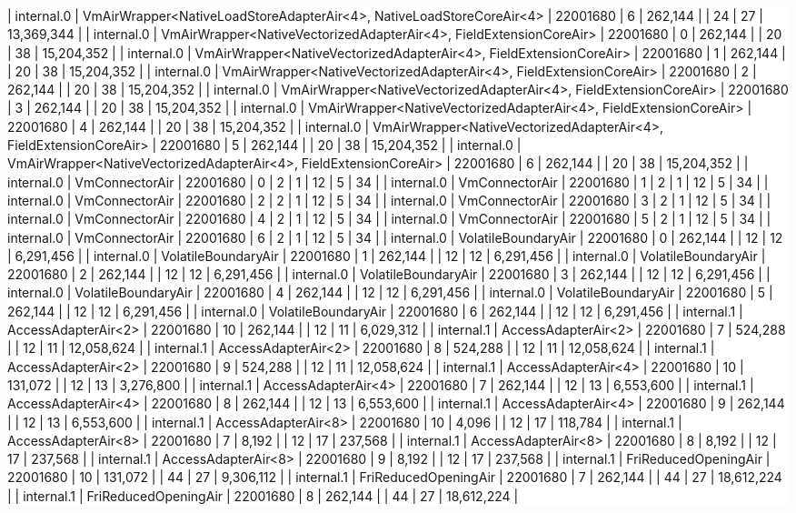 | internal.0 | VmAirWrapper<NativeLoadStoreAdapterAir<4>, NativeLoadStoreCoreAir<4> | 22001680 | 6 | 262,144 |  | 24 | 27 | 13,369,344 | 
| internal.0 | VmAirWrapper<NativeVectorizedAdapterAir<4>, FieldExtensionCoreAir> | 22001680 | 0 | 262,144 |  | 20 | 38 | 15,204,352 | 
| internal.0 | VmAirWrapper<NativeVectorizedAdapterAir<4>, FieldExtensionCoreAir> | 22001680 | 1 | 262,144 |  | 20 | 38 | 15,204,352 | 
| internal.0 | VmAirWrapper<NativeVectorizedAdapterAir<4>, FieldExtensionCoreAir> | 22001680 | 2 | 262,144 |  | 20 | 38 | 15,204,352 | 
| internal.0 | VmAirWrapper<NativeVectorizedAdapterAir<4>, FieldExtensionCoreAir> | 22001680 | 3 | 262,144 |  | 20 | 38 | 15,204,352 | 
| internal.0 | VmAirWrapper<NativeVectorizedAdapterAir<4>, FieldExtensionCoreAir> | 22001680 | 4 | 262,144 |  | 20 | 38 | 15,204,352 | 
| internal.0 | VmAirWrapper<NativeVectorizedAdapterAir<4>, FieldExtensionCoreAir> | 22001680 | 5 | 262,144 |  | 20 | 38 | 15,204,352 | 
| internal.0 | VmAirWrapper<NativeVectorizedAdapterAir<4>, FieldExtensionCoreAir> | 22001680 | 6 | 262,144 |  | 20 | 38 | 15,204,352 | 
| internal.0 | VmConnectorAir | 22001680 | 0 | 2 | 1 | 12 | 5 | 34 | 
| internal.0 | VmConnectorAir | 22001680 | 1 | 2 | 1 | 12 | 5 | 34 | 
| internal.0 | VmConnectorAir | 22001680 | 2 | 2 | 1 | 12 | 5 | 34 | 
| internal.0 | VmConnectorAir | 22001680 | 3 | 2 | 1 | 12 | 5 | 34 | 
| internal.0 | VmConnectorAir | 22001680 | 4 | 2 | 1 | 12 | 5 | 34 | 
| internal.0 | VmConnectorAir | 22001680 | 5 | 2 | 1 | 12 | 5 | 34 | 
| internal.0 | VmConnectorAir | 22001680 | 6 | 2 | 1 | 12 | 5 | 34 | 
| internal.0 | VolatileBoundaryAir | 22001680 | 0 | 262,144 |  | 12 | 12 | 6,291,456 | 
| internal.0 | VolatileBoundaryAir | 22001680 | 1 | 262,144 |  | 12 | 12 | 6,291,456 | 
| internal.0 | VolatileBoundaryAir | 22001680 | 2 | 262,144 |  | 12 | 12 | 6,291,456 | 
| internal.0 | VolatileBoundaryAir | 22001680 | 3 | 262,144 |  | 12 | 12 | 6,291,456 | 
| internal.0 | VolatileBoundaryAir | 22001680 | 4 | 262,144 |  | 12 | 12 | 6,291,456 | 
| internal.0 | VolatileBoundaryAir | 22001680 | 5 | 262,144 |  | 12 | 12 | 6,291,456 | 
| internal.0 | VolatileBoundaryAir | 22001680 | 6 | 262,144 |  | 12 | 12 | 6,291,456 | 
| internal.1 | AccessAdapterAir<2> | 22001680 | 10 | 262,144 |  | 12 | 11 | 6,029,312 | 
| internal.1 | AccessAdapterAir<2> | 22001680 | 7 | 524,288 |  | 12 | 11 | 12,058,624 | 
| internal.1 | AccessAdapterAir<2> | 22001680 | 8 | 524,288 |  | 12 | 11 | 12,058,624 | 
| internal.1 | AccessAdapterAir<2> | 22001680 | 9 | 524,288 |  | 12 | 11 | 12,058,624 | 
| internal.1 | AccessAdapterAir<4> | 22001680 | 10 | 131,072 |  | 12 | 13 | 3,276,800 | 
| internal.1 | AccessAdapterAir<4> | 22001680 | 7 | 262,144 |  | 12 | 13 | 6,553,600 | 
| internal.1 | AccessAdapterAir<4> | 22001680 | 8 | 262,144 |  | 12 | 13 | 6,553,600 | 
| internal.1 | AccessAdapterAir<4> | 22001680 | 9 | 262,144 |  | 12 | 13 | 6,553,600 | 
| internal.1 | AccessAdapterAir<8> | 22001680 | 10 | 4,096 |  | 12 | 17 | 118,784 | 
| internal.1 | AccessAdapterAir<8> | 22001680 | 7 | 8,192 |  | 12 | 17 | 237,568 | 
| internal.1 | AccessAdapterAir<8> | 22001680 | 8 | 8,192 |  | 12 | 17 | 237,568 | 
| internal.1 | AccessAdapterAir<8> | 22001680 | 9 | 8,192 |  | 12 | 17 | 237,568 | 
| internal.1 | FriReducedOpeningAir | 22001680 | 10 | 131,072 |  | 44 | 27 | 9,306,112 | 
| internal.1 | FriReducedOpeningAir | 22001680 | 7 | 262,144 |  | 44 | 27 | 18,612,224 | 
| internal.1 | FriReducedOpeningAir | 22001680 | 8 | 262,144 |  | 44 | 27 | 18,612,224 | 